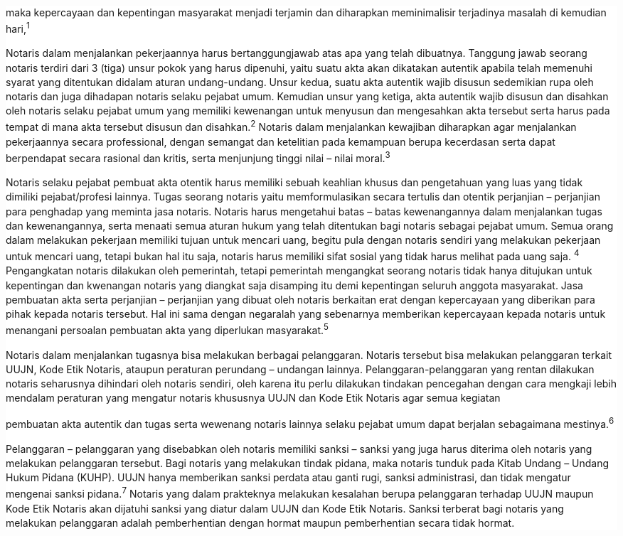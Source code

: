 <p><span class="font5">maka kepercayaan dan kepentingan masyarakat menjadi terjamin dan diharapkan meminimalisir terjadinya masalah di kemudian hari,<sup>1</sup></span></p>
<p><span class="font5">Notaris dalam menjalankan pekerjaannya harus bertanggungjawab atas apa yang telah dibuatnya. Tanggung jawab seorang notaris terdiri dari 3 (tiga) unsur pokok yang harus dipenuhi, yaitu suatu akta akan dikatakan autentik apabila telah memenuhi syarat yang ditentukan didalam aturan undang-undang. Unsur kedua, suatu akta autentik wajib disusun sedemikian rupa oleh notaris dan juga dihadapan notaris selaku pejabat umum. Kemudian unsur yang ketiga, akta autentik wajib disusun dan disahkan oleh notaris selaku pejabat umum yang memiliki kewenangan untuk menyusun dan mengesahkan akta tersebut serta harus pada tempat di mana akta tersebut disusun dan disahkan.<sup>2</sup> Notaris dalam menjalankan kewajiban diharapkan agar menjalankan pekerjaannya secara professional, dengan semangat dan ketelitian pada kemampuan berupa kecerdasan serta dapat berpendapat secara rasional dan kritis, serta menjunjung tinggi nilai – nilai moral.<sup>3</sup></span></p>
<p><span class="font5">Notaris selaku pejabat pembuat akta otentik harus memiliki sebuah keahlian khusus dan pengetahuan yang luas yang tidak dimiliki pejabat/profesi lainnya. Tugas seorang notaris yaitu memformulasikan secara tertulis dan otentik perjanjian – perjanjian para penghadap yang meminta jasa notaris. Notaris harus mengetahui batas – batas kewenangannya dalam menjalankan tugas dan kewenangannya, serta menaati semua aturan hukum yang telah ditentukan bagi notaris sebagai pejabat umum. Semua orang dalam melakukan pekerjaan memiliki tujuan untuk mencari uang, begitu pula dengan notaris sendiri yang melakukan pekerjaan untuk mencari uang, tetapi bukan hal itu saja, notaris harus memiliki sifat sosial yang tidak harus melihat pada uang saja. <sup>4 </sup>Pengangkatan notaris dilakukan oleh pemerintah, tetapi pemerintah mengangkat seorang notaris tidak hanya ditujukan untuk kepentingan dan kwenangan notaris yang diangkat saja disamping itu demi kepentingan seluruh anggota masyarakat. Jasa pembuatan akta serta perjanjian – perjanjian yang dibuat oleh notaris berkaitan erat dengan kepercayaan yang diberikan para pihak kepada notaris tersebut. Hal ini sama dengan negaralah yang sebenarnya memberikan kepercayaan kepada notaris untuk menangani persoalan pembuatan akta yang diperlukan masyarakat.<sup>5</sup></span></p>
<p><span class="font5">Notaris dalam menjalankan tugasnya bisa melakukan berbagai pelanggaran. Notaris tersebut bisa melakukan pelanggaran terkait UUJN, Kode Etik Notaris, ataupun peraturan perundang – undangan lainnya. Pelanggaran-pelanggaran yang rentan dilakukan notaris seharusnya dihindari oleh notaris sendiri, oleh karena itu perlu dilakukan tindakan pencegahan dengan cara mengkaji lebih mendalam peraturan yang mengatur notaris khususnya UUJN dan Kode Etik Notaris agar semua kegiatan</span></p>
<p><span class="font5">pembuatan akta autentik dan tugas serta wewenang notaris lainnya selaku pejabat umum dapat berjalan sebagaimana mestinya.<sup>6</sup></span></p>
<p><span class="font5">Pelanggaran – pelanggaran yang disebabkan oleh notaris memiliki sanksi – sanksi yang juga harus diterima oleh notaris yang melakukan pelanggaran tersebut. Bagi notaris yang melakukan tindak pidana, maka notaris tunduk pada Kitab Undang – Undang Hukum Pidana (KUHP). UUJN hanya memberikan sanksi perdata atau ganti rugi, sanksi administrasi, dan tidak mengatur mengenai sanksi pidana.<sup>7</sup> Notaris yang dalam prakteknya melakukan kesalahan berupa pelanggaran terhadap UUJN maupun Kode Etik Notaris akan dijatuhi sanksi yang diatur dalam UUJN dan Kode Etik Notaris. Sanksi terberat bagi notaris yang melakukan pelanggaran adalah pemberhentian dengan hormat maupun pemberhentian secara tidak hormat.</span></p>